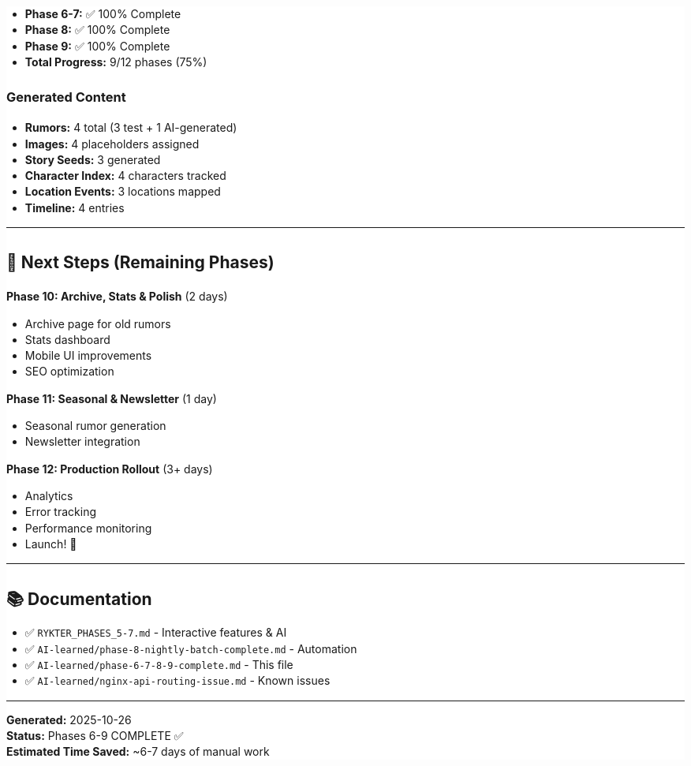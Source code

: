 - **Phase 6-7:** ✅ 100% Complete
- **Phase 8:** ✅ 100% Complete
- **Phase 9:** ✅ 100% Complete
- **Total Progress:** 9/12 phases (75%)

### Generated Content

- **Rumors:** 4 total (3 test + 1 AI-generated)
- **Images:** 4 placeholders assigned
- **Story Seeds:** 3 generated
- **Character Index:** 4 characters tracked
- **Location Events:** 3 locations mapped
- **Timeline:** 4 entries

---

## 🎯 Next Steps (Remaining Phases)

**Phase 10: Archive, Stats & Polish** (2 days)
- Archive page for old rumors
- Stats dashboard
- Mobile UI improvements
- SEO optimization

**Phase 11: Seasonal & Newsletter** (1 day)
- Seasonal rumor generation
- Newsletter integration

**Phase 12: Production Rollout** (3+ days)
- Analytics
- Error tracking
- Performance monitoring
- Launch! 🚀

---

## 📚 Documentation

- ✅ `RYKTER_PHASES_5-7.md` - Interactive features & AI
- ✅ `AI-learned/phase-8-nightly-batch-complete.md` - Automation
- ✅ `AI-learned/phase-6-7-8-9-complete.md` - This file
- ✅ `AI-learned/nginx-api-routing-issue.md` - Known issues

---

**Generated:** 2025-10-26  
**Status:** Phases 6-9 COMPLETE ✅  
**Estimated Time Saved:** ~6-7 days of manual work

